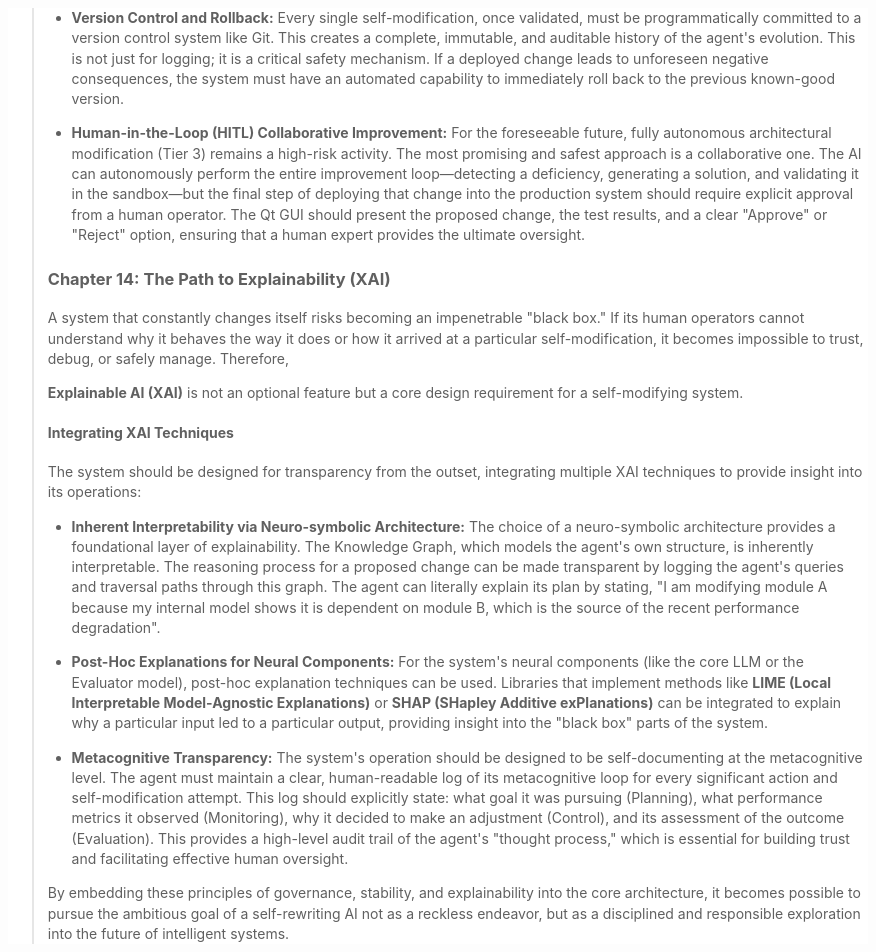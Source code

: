 > *   **Version Control and Rollback:** Every single self-modification, once validated, must be programmatically committed to a version control system like Git. This creates a complete, immutable, and auditable history of the agent's evolution. This is not just for logging; it is a critical safety mechanism. If a deployed change leads to unforeseen negative consequences, the system must have an automated capability to immediately roll back to the previous known-good version.  
>     
> *   **Human-in-the-Loop (HITL) Collaborative Improvement:** For the foreseeable future, fully autonomous architectural modification (Tier 3) remains a high-risk activity. The most promising and safest approach is a collaborative one. The AI can autonomously perform the entire improvement loop—detecting a deficiency, generating a solution, and validating it in the sandbox—but the final step of deploying that change into the production system should require explicit approval from a human operator. The Qt GUI should present the proposed change, the test results, and a clear "Approve" or "Reject" option, ensuring that a human expert provides the ultimate oversight.  
>     
> 
> ### Chapter 14: The Path to Explainability (XAI)
> 
> A system that constantly changes itself risks becoming an impenetrable "black box." If its human operators cannot understand why it behaves the way it does or how it arrived at a particular self-modification, it becomes impossible to trust, debug, or safely manage. Therefore,  
> 
> **Explainable AI (XAI)** is not an optional feature but a core design requirement for a self-modifying system.  
> 
> #### Integrating XAI Techniques
> 
> The system should be designed for transparency from the outset, integrating multiple XAI techniques to provide insight into its operations:
> 
> *   **Inherent Interpretability via Neuro-symbolic Architecture:** The choice of a neuro-symbolic architecture provides a foundational layer of explainability. The Knowledge Graph, which models the agent's own structure, is inherently interpretable. The reasoning process for a proposed change can be made transparent by logging the agent's queries and traversal paths through this graph. The agent can literally explain its plan by stating, "I am modifying module A because my internal model shows it is dependent on module B, which is the source of the recent performance degradation".  
>     
> *   **Post-Hoc Explanations for Neural Components:** For the system's neural components (like the core LLM or the Evaluator model), post-hoc explanation techniques can be used. Libraries that implement methods like **LIME (Local Interpretable Model-Agnostic Explanations)** or **SHAP (SHapley Additive exPlanations)** can be integrated to explain why a particular input led to a particular output, providing insight into the "black box" parts of the system.  
>     
> *   **Metacognitive Transparency:** The system's operation should be designed to be self-documenting at the metacognitive level. The agent must maintain a clear, human-readable log of its metacognitive loop for every significant action and self-modification attempt. This log should explicitly state: what goal it was pursuing (Planning), what performance metrics it observed (Monitoring), why it decided to make an adjustment (Control), and its assessment of the outcome (Evaluation). This provides a high-level audit trail of the agent's "thought process," which is essential for building trust and facilitating effective human oversight.  
>     
> 
> By embedding these principles of governance, stability, and explainability into the core architecture, it becomes possible to pursue the ambitious goal of a self-rewriting AI not as a reckless endeavor, but as a disciplined and responsible exploration into the future of intelligent systems.
